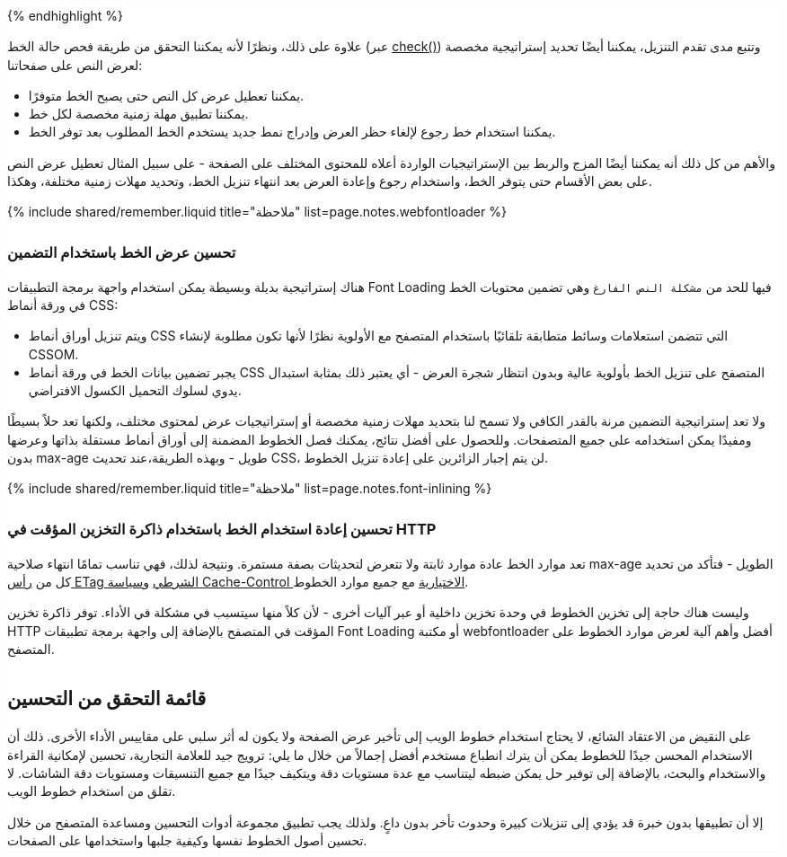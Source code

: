 {% endhighlight %}

علاوة على ذلك، ونظرًا لأنه يمكننا التحقق من طريقة فحص حالة الخط (عبر [check()](http://dev.w3.org/csswg/css-font-loading/#font-face-set-check)) وتتبع مدى تقدم التنزيل، يمكننا أيضًا تحديد إستراتيجية مخصصة لعرض النص على صفحاتنا: 

* يمكننا تعطيل عرض كل النص حتى يصبح الخط متوفرًا.
* يمكننا تطبيق مهلة زمنية مخصصة لكل خط.
* يمكننا استخدام خط رجوع لإلغاء حظر العرض وإدراج نمط جديد يستخدم الخط المطلوب بعد توفر الخط.

والأهم من كل ذلك أنه يمكننا أيضًا المزج والربط بين الإستراتيجيات الواردة أعلاه للمحتوى المختلف على الصفحة - على سبيل المثال تعطيل عرض النص على بعض الأقسام حتى يتوفر الخط، واستخدام رجوع وإعادة العرض بعد انتهاء تنزيل الخط، وتحديد مهلات زمنية مختلفة، وهكذا. 

{% include shared/remember.liquid title="ملاحظة" list=page.notes.webfontloader %}

### تحسين عرض الخط باستخدام التضمين

هناك إستراتيجية بديلة وبسيطة يمكن استخدام واجهة برمجة التطبيقات Font Loading فيها للحد من `مشكلة النص الفارغ` وهي تضمين محتويات الخط في ورقة أنماط CSS:

* ويتم تنزيل أوراق أنماط CSS التي تتضمن استعلامات وسائط متطابقة تلقائيًا باستخدام المتصفح مع الأولوية نظرًا لأنها تكون مطلوبة لإنشاء CSSOM.
* يجبر تضمين بيانات الخط في ورقة أنماط CSS المتصفح على تنزيل الخط بأولوية عالية وبدون انتظار شجرة العرض - أي يعتبر ذلك بمثابة استبدال يدوي لسلوك التحميل الكسول الافتراضي.

ولا تعد إستراتيجية التضمين مرنة بالقدر الكافي ولا تسمح لنا بتحديد مهلات زمنية مخصصة أو إستراتيجيات عرض لمحتوى مختلف، ولكنها تعد حلاً بسيطًا ومفيدًا يمكن استخدامه على جميع المتصفحات. وللحصول على أفضل نتائج، يمكنك فصل الخطوط المضمنة إلى أوراق أنماط مستقلة بذاتها وعرضها بدون max-age طويل - وبهذه الطريقة،عند تحديث CSS، لن يتم إجبار الزائرين على إعادة تنزيل الخطوط. 

{% include shared/remember.liquid title="ملاحظة" list=page.notes.font-inlining %}

### تحسين إعادة استخدام الخط باستخدام ذاكرة التخزين المؤقت في HTTP

تعد موارد الخط عادة موارد ثابتة ولا تتعرض لتحديثات بصفة مستمرة. ونتيجة لذلك، فهي تناسب تمامًا انتهاء صلاحية max-age الطويل - فتأكد من تحديد كل من [رأس ETag الشرطي](/web/fundamentals/performance/optimizing-content-efficiency/http-caching#validating-cached-responses-with-etags) و[سياسة Cache-Control الاختيارية](/web/fundamentals/performance/optimizing-content-efficiency/http-caching#cache-control) مع جميع موارد الخطوط.   
    
وليست هناك حاجة إلى تخزين الخطوط في وحدة تخزين داخلية أو عبر آليات أخرى - لأن كلاً منها سيتسبب في مشكلة في الأداء. توفر ذاكرة تخزين HTTP المؤقت في المتصفح بالإضافة إلى واجهة برمجة تطبيقات Font Loading أو مكتبة webfontloader أفضل وأهم آلية لعرض موارد الخطوط على المتصفح.


## قائمة التحقق من التحسين

على النقيض من الاعتقاد الشائع، لا يحتاج استخدام خطوط الويب إلى تأخير عرض الصفحة ولا يكون له أثر سلبي على مقاييس الأداء الأخرى. ذلك أن الاستخدام المحسن جيدًا للخطوط يمكن أن يترك انطباع مستخدم أفضل إجمالاً من خلال ما يلي: ترويج جيد للعلامة التجارية، تحسين لإمكانية القراءة والاستخدام والبحث، بالإضافة إلى توفير حل يمكن ضبطه ليتناسب مع عدة مستويات دقة ويتكيف جيدًا مع جميع التنسيقات ومستويات دقة الشاشات. لا تقلق من استخدام خطوط الويب. 

إلا أن تطبيقها بدون خبرة قد يؤدي إلى تنزيلات كبيرة وحدوث تأخر بدون داعٍ. ولذلك يجب تطبيق مجموعة أدوات التحسين ومساعدة المتصفح من خلال تحسين أصول الخطوط نفسها وكيفية جلبها واستخدامها على الصفحات. 
